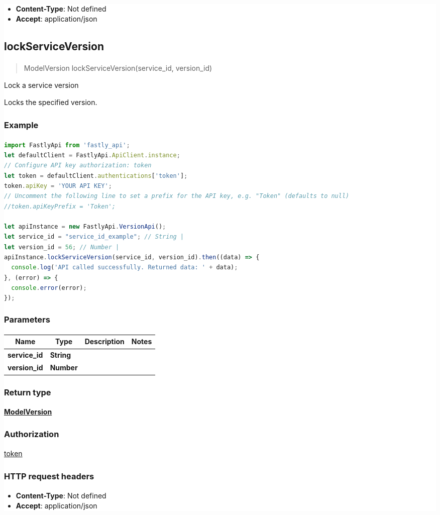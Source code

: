 - **Content-Type**: Not defined
- **Accept**: application/json


## lockServiceVersion

> ModelVersion lockServiceVersion(service_id, version_id)

Lock a service version

Locks the specified version.

### Example

```javascript
import FastlyApi from 'fastly_api';
let defaultClient = FastlyApi.ApiClient.instance;
// Configure API key authorization: token
let token = defaultClient.authentications['token'];
token.apiKey = 'YOUR API KEY';
// Uncomment the following line to set a prefix for the API key, e.g. "Token" (defaults to null)
//token.apiKeyPrefix = 'Token';

let apiInstance = new FastlyApi.VersionApi();
let service_id = "service_id_example"; // String | 
let version_id = 56; // Number | 
apiInstance.lockServiceVersion(service_id, version_id).then((data) => {
  console.log('API called successfully. Returned data: ' + data);
}, (error) => {
  console.error(error);
});

```

### Parameters


Name | Type | Description  | Notes
------------- | ------------- | ------------- | -------------
 **service_id** | **String**|  | 
 **version_id** | **Number**|  | 

### Return type

[**ModelVersion**](ModelVersion.md)

### Authorization

[token](../README.md#token)

### HTTP request headers

- **Content-Type**: Not defined
- **Accept**: application/json
